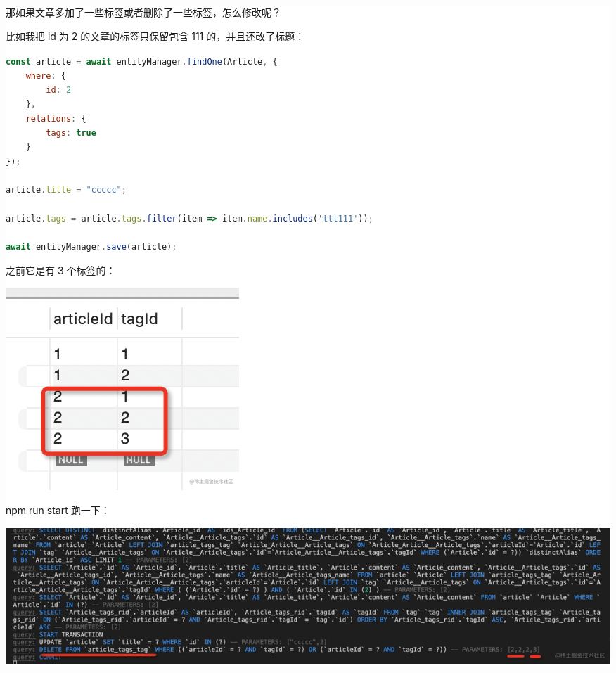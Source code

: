 那如果文章多加了一些标签或者删除了一些标签，怎么修改呢？

比如我把 id 为 2 的文章的标签只保留包含 111 的，并且还改了标题：

```javascript
const article = await entityManager.findOne(Article, {
    where: {
        id: 2
    },
    relations: {
        tags: true
    }
});

article.title = "ccccc";

article.tags = article.tags.filter(item => item.name.includes('ttt111'));

await entityManager.save(article);
```

之前它是有 3 个标签的：

![](./image/第47章—TypeORM多对多的映射和关联CRUD-20.png)

npm run start 跑一下：

![](./image/第47章—TypeORM多对多的映射和关联CRUD-21.png)
